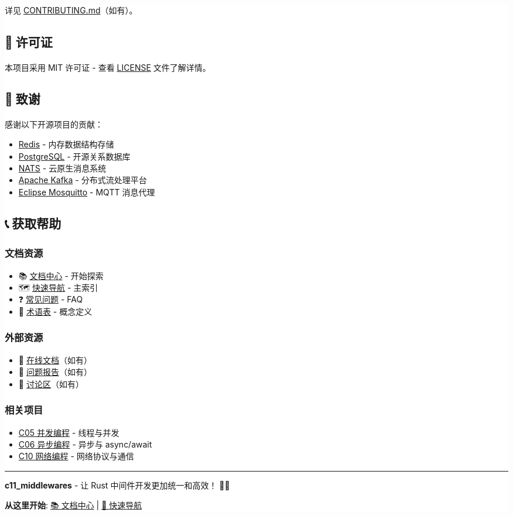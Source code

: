 详见 [CONTRIBUTING.md](CONTRIBUTING.md)（如有）。

## 📄 许可证

本项目采用 MIT 许可证 - 查看 [LICENSE](LICENSE) 文件了解详情。

## 🙏 致谢

感谢以下开源项目的贡献：

- [Redis](https://redis.io/) - 内存数据结构存储
- [PostgreSQL](https://www.postgresql.org/) - 开源关系数据库
- [NATS](https://nats.io/) - 云原生消息系统
- [Apache Kafka](https://kafka.apache.org/) - 分布式流处理平台
- [Eclipse Mosquitto](https://mosquitto.org/) - MQTT 消息代理

## 📞 获取帮助

### 文档资源

- 📚 [文档中心](docs/README.md) - 开始探索
- 🗺️ [快速导航](docs/00_MASTER_INDEX.md) - 主索引
- ❓ [常见问题](docs/FAQ.md) - FAQ
- 📖 [术语表](docs/Glossary.md) - 概念定义

### 外部资源

- 📖 [在线文档](https://docs.rs/c11_middlewares)（如有）
- 🐛 [问题报告](https://github.com/rust-lang/c11_middlewares/issues)（如有）
- 💬 [讨论区](https://github.com/rust-lang/c11_middlewares/discussions)（如有）

### 相关项目

- [C05 并发编程](../c05_threads/) - 线程与并发
- [C06 异步编程](../c06_async/) - 异步与 async/await
- [C10 网络编程](../c10_networks/) - 网络协议与通信

---

**c11_middlewares** - 让 Rust 中间件开发更加统一和高效！ 🦀✨

**从这里开始**: [📚 文档中心](docs/README.md) | [🚀 快速导航](docs/00_MASTER_INDEX.md)
